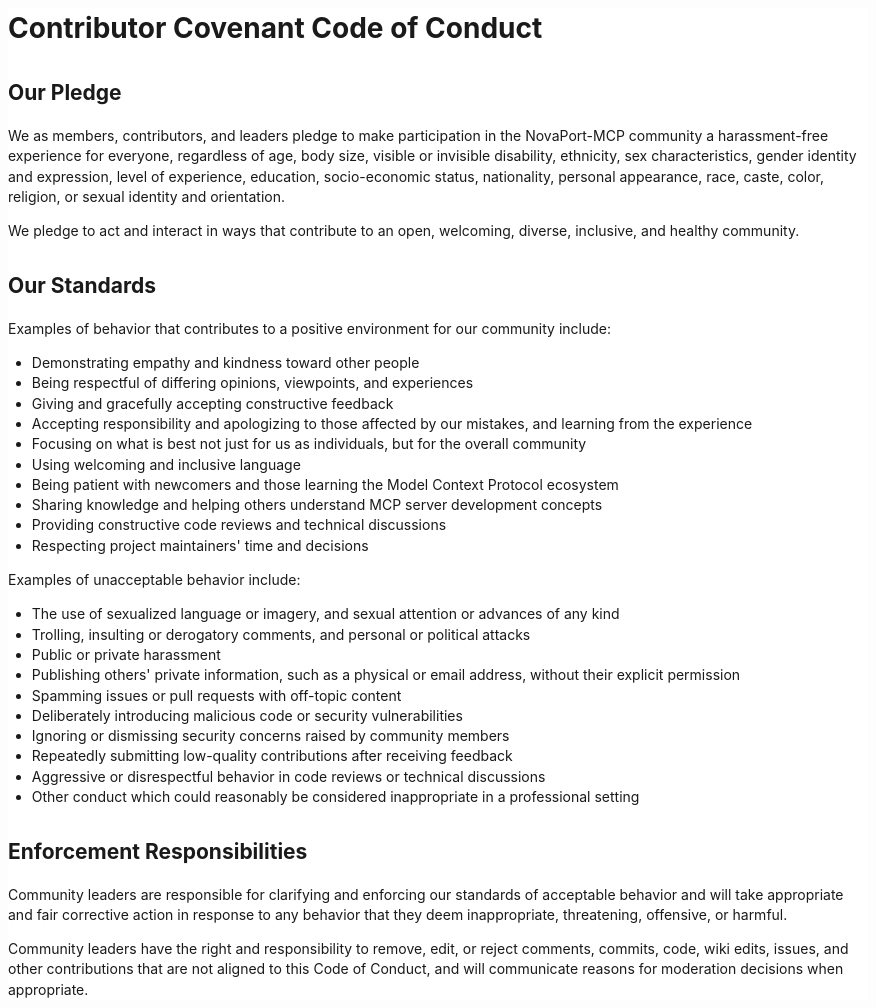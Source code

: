 # Contributor Covenant Code of Conduct

## Our Pledge

We as members, contributors, and leaders pledge to make participation in the NovaPort-MCP community a harassment-free experience for everyone, regardless of age, body size, visible or invisible disability, ethnicity, sex characteristics, gender identity and expression, level of experience, education, socio-economic status, nationality, personal appearance, race, caste, color, religion, or sexual identity and orientation.

We pledge to act and interact in ways that contribute to an open, welcoming, diverse, inclusive, and healthy community.

## Our Standards

Examples of behavior that contributes to a positive environment for our community include:

* Demonstrating empathy and kindness toward other people
* Being respectful of differing opinions, viewpoints, and experiences
* Giving and gracefully accepting constructive feedback
* Accepting responsibility and apologizing to those affected by our mistakes, and learning from the experience
* Focusing on what is best not just for us as individuals, but for the overall community
* Using welcoming and inclusive language
* Being patient with newcomers and those learning the Model Context Protocol ecosystem
* Sharing knowledge and helping others understand MCP server development concepts
* Providing constructive code reviews and technical discussions
* Respecting project maintainers' time and decisions

Examples of unacceptable behavior include:

* The use of sexualized language or imagery, and sexual attention or advances of any kind
* Trolling, insulting or derogatory comments, and personal or political attacks
* Public or private harassment
* Publishing others' private information, such as a physical or email address, without their explicit permission
* Spamming issues or pull requests with off-topic content
* Deliberately introducing malicious code or security vulnerabilities
* Ignoring or dismissing security concerns raised by community members
* Repeatedly submitting low-quality contributions after receiving feedback
* Aggressive or disrespectful behavior in code reviews or technical discussions
* Other conduct which could reasonably be considered inappropriate in a professional setting

## Enforcement Responsibilities

Community leaders are responsible for clarifying and enforcing our standards of acceptable behavior and will take appropriate and fair corrective action in response to any behavior that they deem inappropriate, threatening, offensive, or harmful.

Community leaders have the right and responsibility to remove, edit, or reject comments, commits, code, wiki edits, issues, and other contributions that are not aligned to this Code of Conduct, and will communicate reasons for moderation decisions when appropriate.
